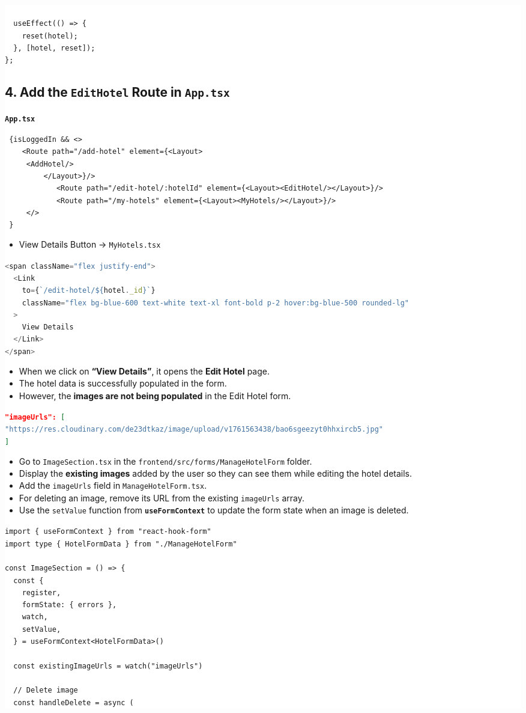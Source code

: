 ```tsx

  useEffect(() => {
    reset(hotel);
  }, [hotel, reset]);
};
```

## 4. Add the `EditHotel` Route in `App.tsx`

**`App.tsx`**
```tsx
 {isLoggedIn && <>
	<Route path="/add-hotel" element={<Layout>
	 <AddHotel/>
		 </Layout>}/>
			<Route path="/edit-hotel/:hotelId" element={<Layout><EditHotel/></Layout>}/>
			<Route path="/my-hotels" element={<Layout><MyHotels/></Layout>}/>
	 </>
 }
```

- View Details Button -> `MyHotels.tsx`
```ts
<span className="flex justify-end">
  <Link
    to={`/edit-hotel/${hotel._id}`}
    className="flex bg-blue-600 text-white text-xl font-bold p-2 hover:bg-blue-500 rounded-lg"
  >
    View Details
  </Link>
</span>
```

- When we click on **“View Details”**, it opens the **Edit Hotel** page.
- The hotel data is successfully populated in the form.
- However, the **images are not being populated** in the Edit Hotel form.
```json
"imageUrls": [
"https://res.cloudinary.com/de23dtkaz/image/upload/v1761563438/bao6sgeezyt0hhxircb5.jpg"
]
```

- Go to `ImageSection.tsx` in the `frontend/src/forms/ManageHotelForm` folder.
- Display the **existing images** added by the user so they can see them while editing the hotel details.
- Add the `imageUrls` field in `ManageHotelForm.tsx`.
- For deleting an image, remove its URL from the existing `imageUrls` array.
- Use the `setValue` function from **`useFormContext`** to update the form state when an image is deleted.
```tsx
import { useFormContext } from "react-hook-form"
import type { HotelFormData } from "./ManageHotelForm"

const ImageSection = () => {
  const {
    register,
    formState: { errors },
    watch,
    setValue,
  } = useFormContext<HotelFormData>()

  const existingImageUrls = watch("imageUrls")

  // Delete image
  const handleDelete = async (
```
